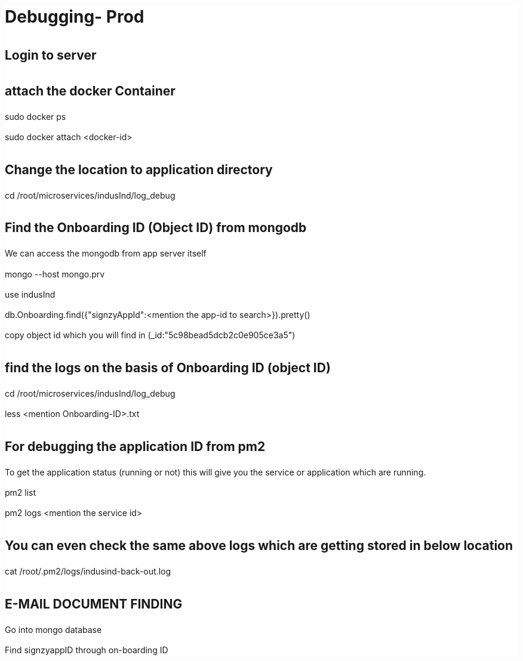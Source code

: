 # Debugging- Prod

## Login to server

## attach the docker Container

sudo docker ps

sudo docker attach \<docker-id>

## Change the location to application directory

cd /root/microservices/indusInd/log\_debug

## Find the Onboarding ID (Object ID) from mongodb

We can access the mongodb from app server itself

mongo --host mongo.prv

use indusInd

db.Onboarding.find({"signzyAppId":\<mention the app-id to search>}).pretty()

&#x20;copy object id which you will find in (\_id:"5c98bead5dcb2c0e905ce3a5")

## find the logs on the basis of Onboarding ID (object ID)

cd /root/microservices/indusInd/log\_debug

less \<mention Onboarding-ID>.txt

## For debugging the application ID from pm2

To get the application status (running or not) this will give you the service or application which are running.

pm2 list&#x20;

pm2 logs \<mention the service id>

## You can even check the same above logs which are getting stored in below location

cat /root/.pm2/logs/indusind-back-out.log

## E-MAIL DOCUMENT FINDING&#x20;

Go into mongo database

Find signzyappID through on-boarding ID
